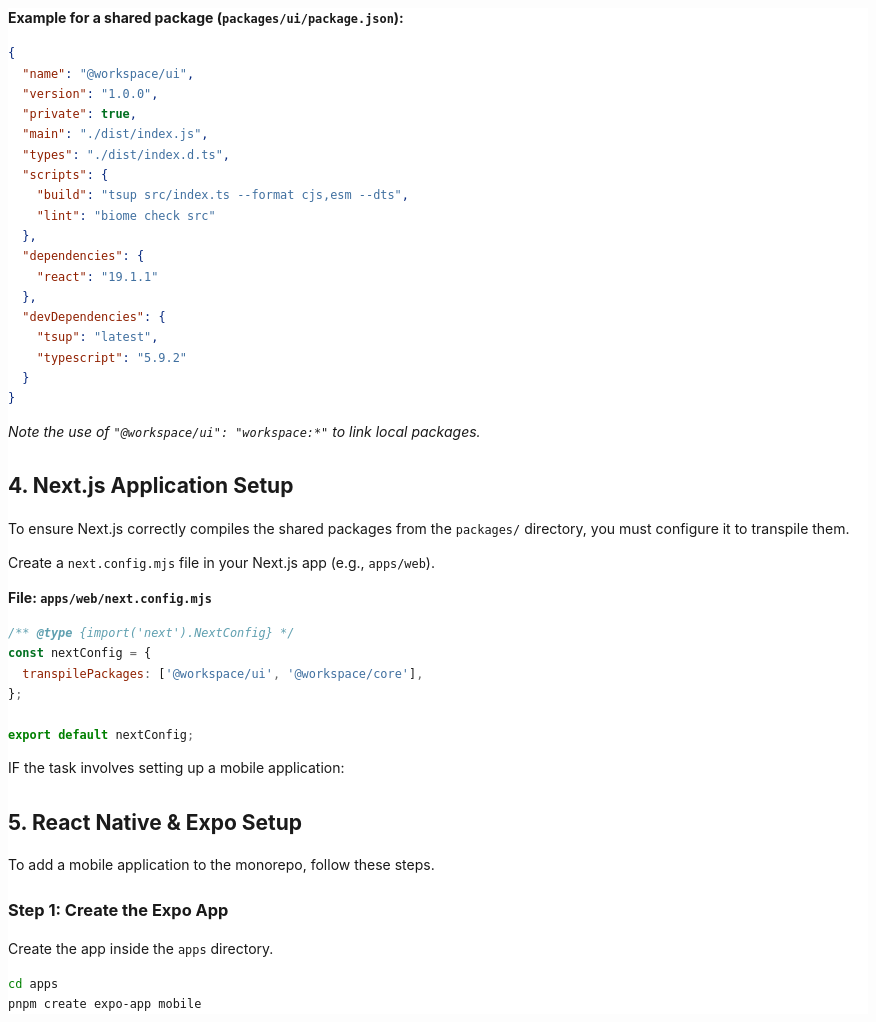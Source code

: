 **Example for a shared package (`packages/ui/package.json`):**
```json
{
  "name": "@workspace/ui",
  "version": "1.0.0",
  "private": true,
  "main": "./dist/index.js",
  "types": "./dist/index.d.ts",
  "scripts": {
    "build": "tsup src/index.ts --format cjs,esm --dts",
    "lint": "biome check src"
  },
  "dependencies": {
    "react": "19.1.1"
  },
  "devDependencies": {
    "tsup": "latest",
    "typescript": "5.9.2"
  }
}
```
*Note the use of `"@workspace/ui": "workspace:*"` to link local packages.*

## 4. Next.js Application Setup

To ensure Next.js correctly compiles the shared packages from the `packages/` directory, you must configure it to transpile them.

Create a `next.config.mjs` file in your Next.js app (e.g., `apps/web`).

**File: `apps/web/next.config.mjs`**
```javascript
/** @type {import('next').NextConfig} */
const nextConfig = {
  transpilePackages: ['@workspace/ui', '@workspace/core'],
};

export default nextConfig;
```

<conditional-block task-condition="expo|mobile|react-native|ios|android" context-check="monorepo-expo-setup">
IF the task involves setting up a mobile application:

## 5. React Native & Expo Setup

To add a mobile application to the monorepo, follow these steps.

### Step 1: Create the Expo App
Create the app inside the `apps` directory.

```bash
cd apps
pnpm create expo-app mobile
```
